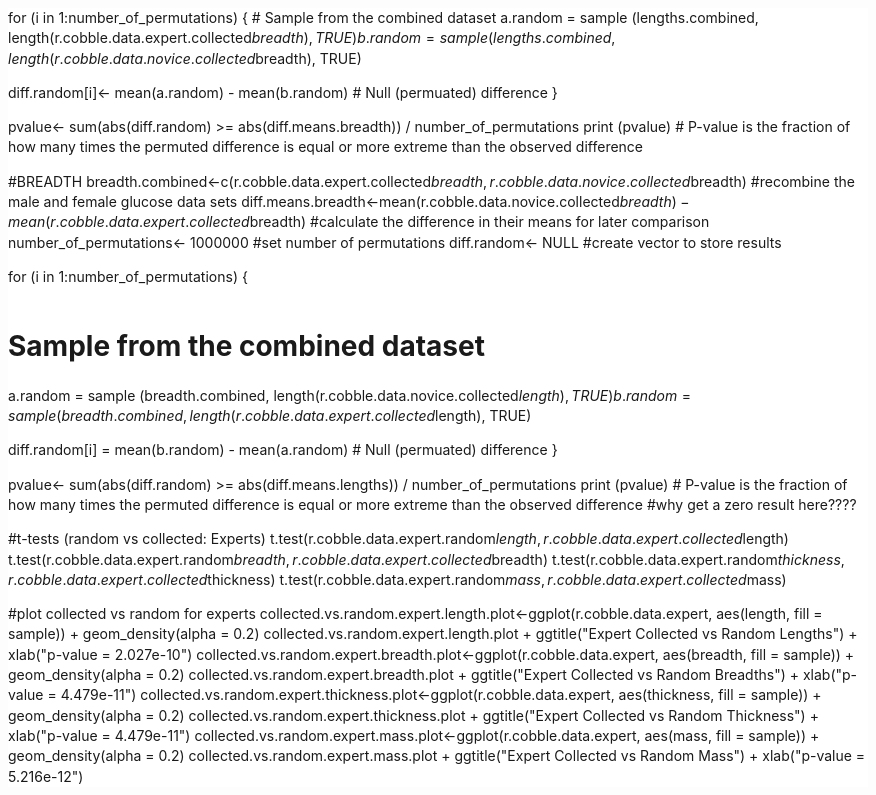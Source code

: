 for (i in 1:number_of_permutations) {
        # Sample from the combined dataset
  a.random = sample (lengths.combined, length(r.cobble.data.expert.collected$breadth), TRUE)
  b.random = sample (lengths.combined, length(r.cobble.data.novice.collected$breadth), TRUE)
     
  diff.random[i]<- mean(a.random) - mean(b.random)   # Null (permuated) difference
}

pvalue<- sum(abs(diff.random) >= abs(diff.means.breadth)) / number_of_permutations
print (pvalue)  # P-value is the fraction of how many times the permuted difference is equal or more extreme than the observed difference

#BREADTH
breadth.combined<-c(r.cobble.data.expert.collected$breadth, r.cobble.data.novice.collected$breadth) #recombine the male and female glucose data sets
diff.means.breadth<-mean(r.cobble.data.novice.collected$breadth)-mean(r.cobble.data.expert.collected$breadth) #calculate the difference in their means for later comparison
number_of_permutations<- 1000000  #set number of permutations
diff.random<- NULL #create vector to store results

for (i in 1:number_of_permutations) {
  # Sample from the combined dataset
  a.random = sample (breadth.combined, length(r.cobble.data.novice.collected$length), TRUE)
  b.random = sample (breadth.combined, length(r.cobble.data.expert.collected$length), TRUE)
  
  diff.random[i] = mean(b.random) - mean(a.random)   # Null (permuated) difference
}

pvalue<- sum(abs(diff.random) >= abs(diff.means.lengths)) / number_of_permutations
print (pvalue)  # P-value is the fraction of how many times the permuted difference is equal or more extreme than the observed difference
#why get a zero result here????

#t-tests (random vs collected: Experts)
t.test(r.cobble.data.expert.random$length,r.cobble.data.expert.collected$length)
t.test(r.cobble.data.expert.random$breadth,r.cobble.data.expert.collected$breadth)
t.test(r.cobble.data.expert.random$thickness,r.cobble.data.expert.collected$thickness)
t.test(r.cobble.data.expert.random$mass,r.cobble.data.expert.collected$mass)

#plot collected vs random for experts
collected.vs.random.expert.length.plot<-ggplot(r.cobble.data.expert, aes(length, fill = sample)) + geom_density(alpha = 0.2)
collected.vs.random.expert.length.plot + ggtitle("Expert Collected vs Random Lengths") + xlab("p-value = 2.027e-10")
collected.vs.random.expert.breadth.plot<-ggplot(r.cobble.data.expert, aes(breadth, fill = sample)) + geom_density(alpha = 0.2)
collected.vs.random.expert.breadth.plot + ggtitle("Expert Collected vs Random Breadths") + xlab("p-value = 4.479e-11")
collected.vs.random.expert.thickness.plot<-ggplot(r.cobble.data.expert, aes(thickness, fill = sample)) + geom_density(alpha = 0.2)
collected.vs.random.expert.thickness.plot + ggtitle("Expert Collected vs Random Thickness") + xlab("p-value = 4.479e-11")
collected.vs.random.expert.mass.plot<-ggplot(r.cobble.data.expert, aes(mass, fill = sample)) + geom_density(alpha = 0.2)
collected.vs.random.expert.mass.plot + ggtitle("Expert Collected vs Random Mass") + xlab("p-value = 5.216e-12")
